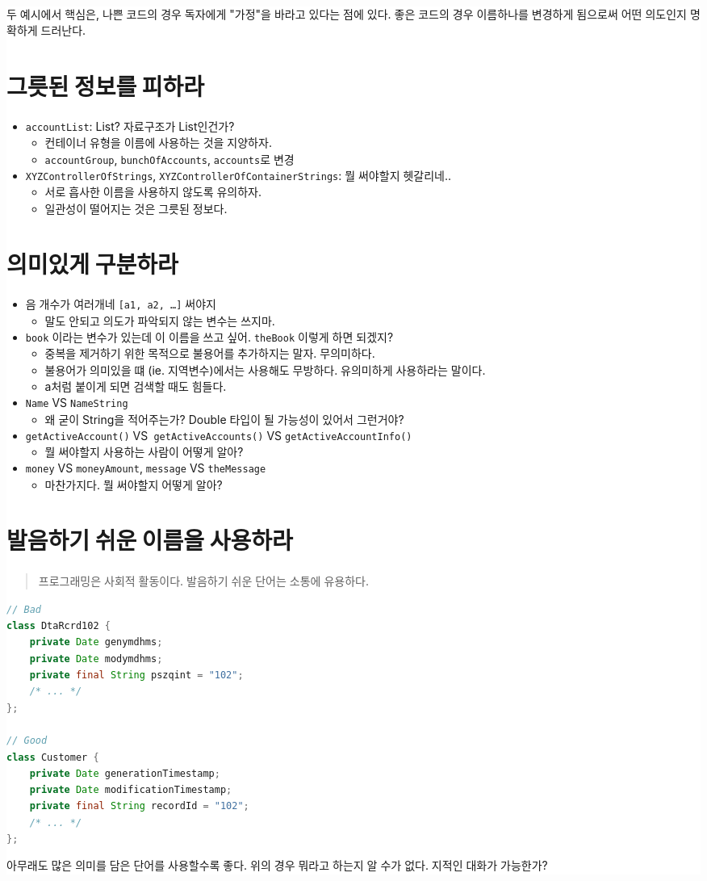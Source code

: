 두 예시에서 핵심은, 나쁜 코드의 경우 독자에게 "가정"을 바라고 있다는 점에 있다. 좋은 코드의 경우 이름하나를 변경하게 됨으로써 어떤 의도인지 명확하게 드러난다.

# 그릇된 정보를 피하라

* `accountList`: List? 자료구조가 List인건가?
  * 컨테이너 유형을 이름에 사용하는 것을 지양하자.
  * `accountGroup`, `bunchOfAccounts`, `accounts`로 변경
* `XYZControllerOfStrings`, `XYZControllerOfContainerStrings`: 뭘 써야할지 헷갈리네..
  * 서로 흡사한 이름을 사용하지 않도록 유의하자.
  * 일관성이 떨어지는 것은 그릇된 정보다.

# 의미있게 구분하라

* 음 개수가 여러개네 `[a1, a2, …]` 써야지
  * 말도 안되고 의도가 파악되지 않는 변수는 쓰지마.
* `book` 이라는 변수가 있는데 이 이름을 쓰고 싶어. `theBook` 이렇게 하면 되겠지?
  * 중복을 제거하기 위한 목적으로 불용어를 추가하지는 말자. 무의미하다.
  * 불용어가 의미있을 떄 (ie. 지역변수)에서는 사용해도 무방하다. 유의미하게 사용하라는 말이다.
  * a처럼 붙이게 되면 검색할 때도 힘들다.
* `Name` VS `NameString`
  * 왜 굳이 String을 적어주는가? Double 타입이 될 가능성이 있어서 그런거야?
* `getActiveAccount()` VS` getActiveAccounts()` VS `getActiveAccountInfo()`
  * 뭘 써야할지 사용하는 사람이 어떻게 알아?
* `money` VS `moneyAmount`, `message` VS `theMessage`
  * 마찬가지다. 뭘 써야할지 어떻게 알아?

# 발음하기 쉬운 이름을 사용하라

 > 
 > 프로그래밍은 사회적 활동이다. 발음하기 쉬운 단어는 소통에 유용하다.

````java
// Bad
class DtaRcrd102 {
    private Date genymdhms;
    private Date modymdhms;
    private final String pszqint = "102";
    /* ... */
};

// Good
class Customer {
    private Date generationTimestamp;
    private Date modificationTimestamp;
    private final String recordId = "102";
    /* ... */
};
````

아무래도 많은 의미를 담은 단어를 사용할수록 좋다. 위의 경우 뭐라고 하는지 알 수가 없다. 지적인 대화가 가능한가?
